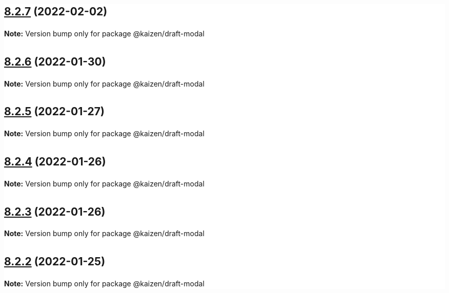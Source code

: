 
## [8.2.7](https://github.com/cultureamp/kaizen-design-system/compare/@kaizen/draft-modal@8.2.6...@kaizen/draft-modal@8.2.7) (2022-02-02)

**Note:** Version bump only for package @kaizen/draft-modal





## [8.2.6](https://github.com/cultureamp/kaizen-design-system/compare/@kaizen/draft-modal@8.2.5...@kaizen/draft-modal@8.2.6) (2022-01-30)

**Note:** Version bump only for package @kaizen/draft-modal





## [8.2.5](https://github.com/cultureamp/kaizen-design-system/compare/@kaizen/draft-modal@8.2.4...@kaizen/draft-modal@8.2.5) (2022-01-27)

**Note:** Version bump only for package @kaizen/draft-modal





## [8.2.4](https://github.com/cultureamp/kaizen-design-system/compare/@kaizen/draft-modal@8.2.3...@kaizen/draft-modal@8.2.4) (2022-01-26)

**Note:** Version bump only for package @kaizen/draft-modal





## [8.2.3](https://github.com/cultureamp/kaizen-design-system/compare/@kaizen/draft-modal@8.2.2...@kaizen/draft-modal@8.2.3) (2022-01-26)

**Note:** Version bump only for package @kaizen/draft-modal





## [8.2.2](https://github.com/cultureamp/kaizen-design-system/compare/@kaizen/draft-modal@8.2.1...@kaizen/draft-modal@8.2.2) (2022-01-25)

**Note:** Version bump only for package @kaizen/draft-modal




